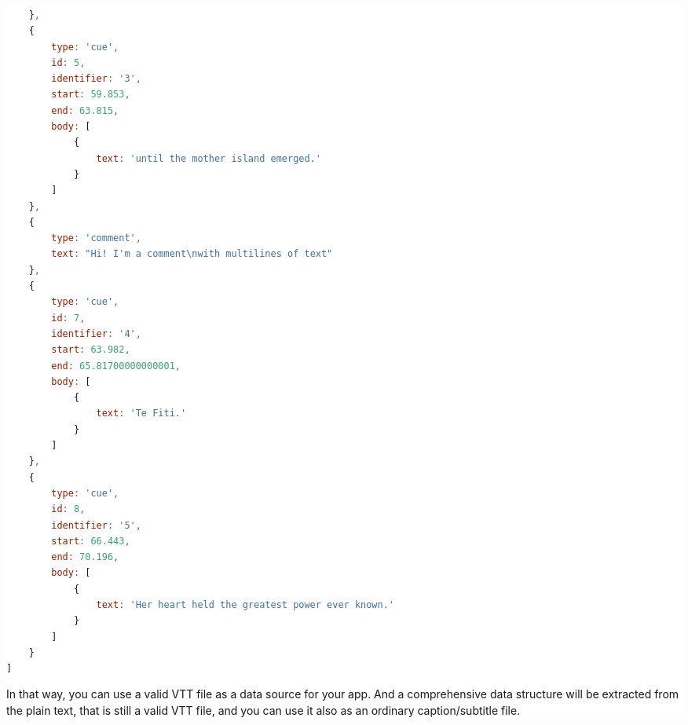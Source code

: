 ```javascript
	},
	{
		type: 'cue',
		id: 5,
		identifier: '3',
		start: 59.853,
		end: 63.815,
		body: [
			{
				text: 'until the mother island emerged.'
			}
		]
	},
	{
		type: 'comment',
		text: "Hi! I'm a comment\nwith multilines of text"
	},
	{
		type: 'cue',
		id: 7,
		identifier: '4',
		start: 63.982,
		end: 65.81700000000001,
		body: [
			{
				text: 'Te Fiti.'
			}
		]
	},
	{
		type: 'cue',
		id: 8,
		identifier: '5',
		start: 66.443,
		end: 70.196,
		body: [
			{
				text: 'Her heart held the greatest power ever known.'
			}
		]
	}
]
```

In that way, you can use a valid VTT file as a data source for your app. And a comprehensive data structure will be extracted from the plain text, that is still a valid VTT file, and you can use it also as an ordinary caption/subtitle file.
